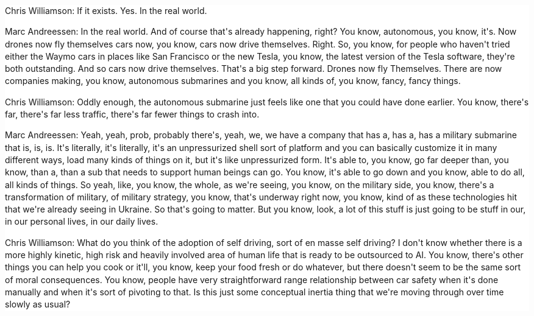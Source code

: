 Chris Williamson: If it exists. Yes. In the real world.

Marc Andreessen: In the real world. And of course that's already happening, right? You know, autonomous, you know, it's. Now drones now fly themselves cars now, you know, cars now drive themselves. Right. So, you know, for people who haven't tried either the Waymo cars in places like San Francisco or the new Tesla, you know, the latest version of the Tesla software, they're both outstanding. And so cars now drive themselves. That's a big step forward. Drones now fly Themselves. There are now companies making, you know, autonomous submarines and you know, all kinds of, you know, fancy, fancy things.

Chris Williamson: Oddly enough, the autonomous submarine just feels like one that you could have done earlier. You know, there's far, there's far less traffic, there's far fewer things to crash into.

Marc Andreessen: Yeah, yeah, prob, probably there's, yeah, we, we have a company that has a, has a, has a military submarine that is, is, is. It's literally, it's literally, it's an unpressurized shell sort of platform and you can basically customize it in many different ways, load many kinds of things on it, but it's like unpressurized form. It's able to, you know, go far deeper than, you know, than a, than a sub that needs to support human beings can go. You know, it's able to go down and you know, able to do all, all kinds of things. So yeah, like, you know, the whole, as we're seeing, you know, on the military side, you know, there's a transformation of military, of military strategy, you know, that's underway right now, you know, kind of as these technologies hit that we're already seeing in Ukraine. So that's going to matter. But you know, look, a lot of this stuff is just going to be stuff in our, in our personal lives, in our daily lives.

Chris Williamson: What do you think of the adoption of self driving, sort of en masse self driving? I don't know whether there is a more highly kinetic, high risk and heavily involved area of human life that is ready to be outsourced to AI. You know, there's other things you can help you cook or it'll, you know, keep your food fresh or do whatever, but there doesn't seem to be the same sort of moral consequences. You know, people have very straightforward range relationship between car safety when it's done manually and when it's sort of pivoting to that. Is this just some conceptual inertia thing that we're moving through over time slowly as usual?
